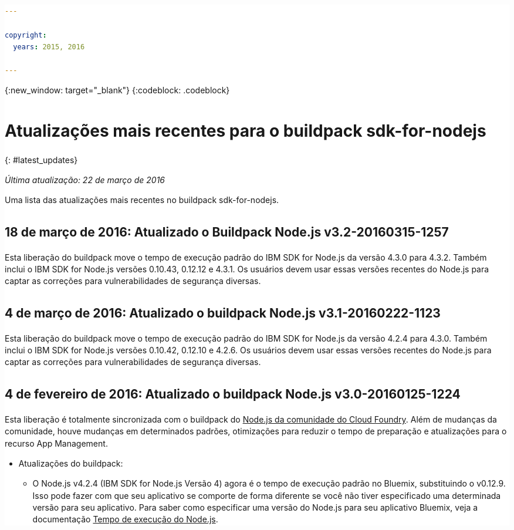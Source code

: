 ```yaml
---

copyright:
  years: 2015, 2016

---
```


{:new_window: target="_blank"}
{:codeblock: .codeblock}

# Atualizações mais recentes para o buildpack sdk-for-nodejs 
{: #latest_updates}

*Última atualização: 22 de março de 2016*

Uma lista das atualizações mais recentes no buildpack sdk-for-nodejs. 
## 18 de março de 2016: Atualizado o Buildpack Node.js v3.2-20160315-1257

Esta liberação do buildpack move o tempo de execução padrão do IBM SDK for Node.js da versão 4.3.0 para 4.3.2. Também inclui o IBM SDK for Node.js versões 0.10.43, 0.12.12 e 4.3.1. Os usuários devem usar essas versões recentes do Node.js para captar as correções para vulnerabilidades de segurança diversas. 

## 4 de março de 2016: Atualizado o buildpack Node.js v3.1-20160222-1123 

Esta liberação do buildpack move o tempo de execução padrão do IBM SDK for Node.js da versão 4.2.4 para 4.3.0. Também inclui o IBM SDK for Node.js versões 0.10.42, 0.12.10 e 4.2.6. Os usuários devem usar essas versões recentes do Node.js para captar as correções para vulnerabilidades de segurança diversas. 

## 4 de fevereiro de 2016: Atualizado o buildpack Node.js v3.0-20160125-1224 

Esta liberação é totalmente sincronizada com o buildpack do [Node.js da comunidade do Cloud Foundry](https://github.com/cloudfoundry/nodejs-buildpack). Além de mudanças da comunidade, houve mudanças em determinados padrões, otimizações para reduzir o tempo de preparação e atualizações para o recurso App Management. 

* Atualizações do buildpack:

  * O Node.js v4.2.4 (IBM SDK for Node.js Versão 4) agora é o tempo de execução padrão no Bluemix, substituindo o v0.12.9. Isso pode fazer com que seu aplicativo se comporte de forma diferente se você não tiver especificado uma determinada versão para seu aplicativo. Para saber como especificar uma versão do Node.js para seu aplicativo Bluemix, veja a documentação [Tempo de execução do Node.js](index.html). 
